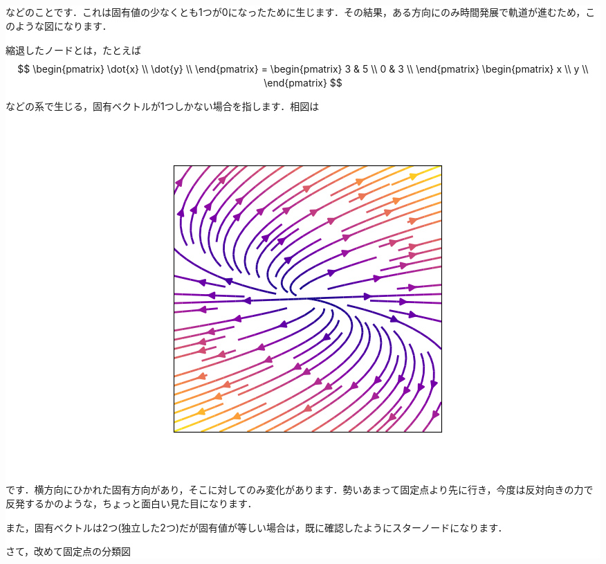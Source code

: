 などのことです．これは固有値の少なくとも1つが0になったために生じます．その結果，ある方向にのみ時間発展で軌道が進むため，このような図になります．

縮退したノードとは，たとえば
$$
\begin{pmatrix}
\dot{x} \\
\dot{y} \\
\end{pmatrix} =
\begin{pmatrix}
3 & 5 \\
0 & 3 \\
\end{pmatrix}
\begin{pmatrix}
x \\
y \\
\end{pmatrix}
$$

などの系で生じる，固有ベクトルが1つしかない場合を指します．相図は
<center><img src="../figures/degenerate_node.png"></center>

です．横方向にひかれた固有方向があり，そこに対してのみ変化があります．勢いあまって固定点より先に行き，今度は反対向きの力で反発するかのような，ちょっと面白い見た目になります．

また，固有ベクトルは2つ(独立した2つ)だが固有値が等しい場合は，既に確認したようにスターノードになります．

さて，改めて固定点の分類図